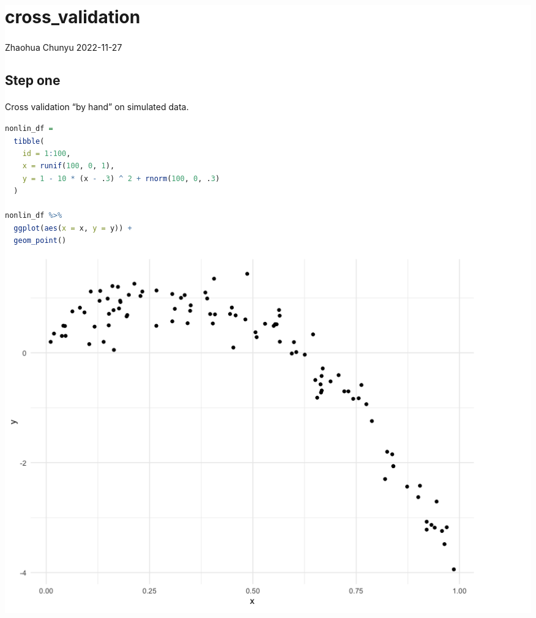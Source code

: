 cross_validation
================
Zhaohua Chunyu
2022-11-27

## Step one

Cross validation “by hand” on simulated data.

``` r
nonlin_df = 
  tibble(
    id = 1:100,
    x = runif(100, 0, 1),
    y = 1 - 10 * (x - .3) ^ 2 + rnorm(100, 0, .3)
  )

nonlin_df %>% 
  ggplot(aes(x = x, y = y)) + 
  geom_point()
```

<img src="cross_validation_files/figure-gfm/unnamed-chunk-1-1.png" width="90%" />
